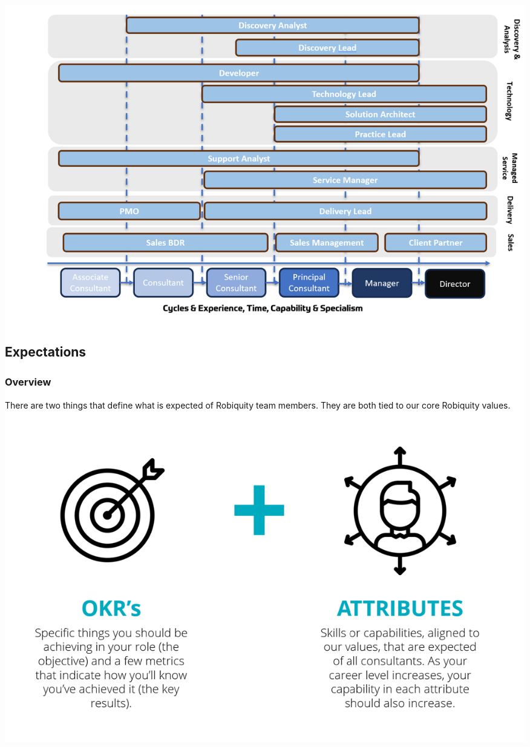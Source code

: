 ![All Roles](../../../static/img/all_roles.png)

## Expectations

### Overview
There are two things that define what is expected of Robiquity team members. They are both tied to our core Robiquity values.

![Attributes and OKRs](../../../static/img/attributes_and_okrs.png)
